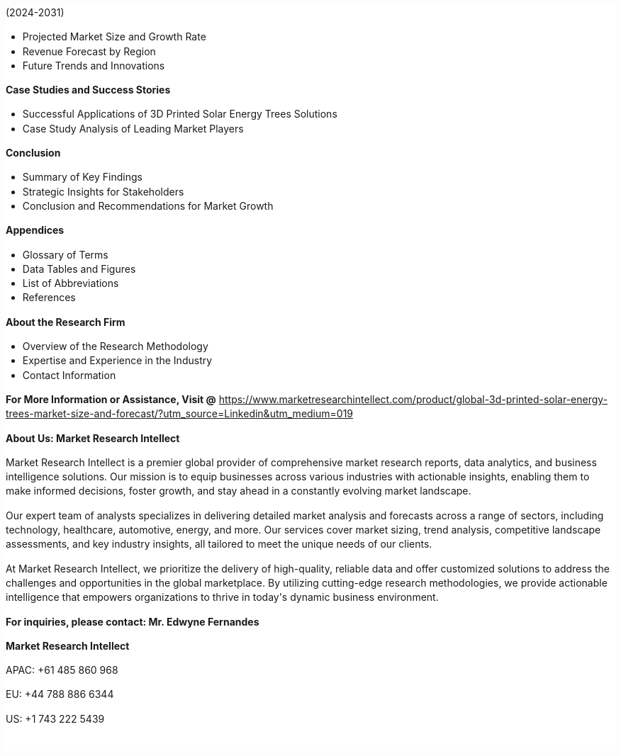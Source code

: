 (2024-2031)</strong></p><ul><li>Projected Market Size and Growth Rate</li><li>Revenue Forecast by Region</li><li>Future Trends and Innovations</li></ul><p><strong>Case Studies and Success Stories</strong></p><ul><li>Successful Applications of 3D Printed Solar Energy Trees Solutions</li><li>Case Study Analysis of Leading Market Players</li></ul><p><strong>Conclusion</strong></p><ul><li>Summary of Key Findings</li><li>Strategic Insights for Stakeholders</li><li>Conclusion and Recommendations for Market Growth</li></ul><p><strong>Appendices</strong></p><ul><li>Glossary of Terms</li><li>Data Tables and Figures</li><li>List of Abbreviations</li><li>References</li></ul><p><strong>About the Research Firm</strong></p><ul><li>Overview of the Research Methodology</li><li>Expertise and Experience in the Industry</li><li>Contact Information</li></ul></div><div class="article-main__content" data-test-id="publishing-text-block"><p><span class="font-[700]"><strong>For More Information or Assistance, Visit @</strong>&nbsp;<a href="https://www.marketresearchintellect.com/product/global-3d-printed-solar-energy-trees-market-size-and-forecast/?utm_source=Linkedin&utm_medium=019">https://www.marketresearchintellect.com/product/global-3d-printed-solar-energy-trees-market-size-and-forecast/?utm_source=Linkedin&utm_medium=019</a></span></p><p><strong>About Us: Market Research Intellect</strong></p><p>Market Research Intellect is a premier global provider of comprehensive market research reports, data analytics, and business intelligence solutions. Our mission is to equip businesses across various industries with actionable insights, enabling them to make informed decisions, foster growth, and stay ahead in a constantly evolving market landscape.</p><p>Our expert team of analysts specializes in delivering detailed market analysis and forecasts across a range of sectors, including technology, healthcare, automotive, energy, and more. Our services cover market sizing, trend analysis, competitive landscape assessments, and key industry insights, all tailored to meet the unique needs of our clients.</p><p>At Market Research Intellect, we prioritize the delivery of high-quality, reliable data and offer customized solutions to address the challenges and opportunities in the global marketplace. By utilizing cutting-edge research methodologies, we provide actionable intelligence that empowers organizations to thrive in today's dynamic business environment.</p><p><strong>For inquiries, please contact: Mr. Edwyne Fernandes</strong></p><p><strong>Market Research Intellect</strong></p><p>APAC: +61 485 860 968</p><p>EU: +44 788 886 6344</p><p>US: +1 743 222 5439</p></div><div class="article-main__content" data-test-id="publishing-text-block">&nbsp;</div>
